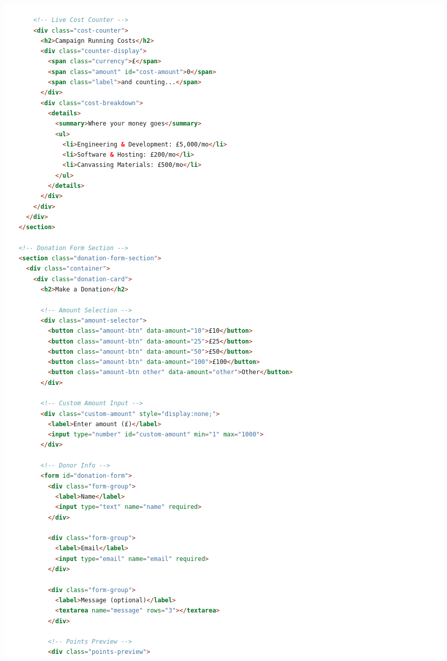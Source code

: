 ```html
        
        <!-- Live Cost Counter -->
        <div class="cost-counter">
          <h2>Campaign Running Costs</h2>
          <div class="counter-display">
            <span class="currency">£</span>
            <span class="amount" id="cost-amount">0</span>
            <span class="label">and counting...</span>
          </div>
          <div class="cost-breakdown">
            <details>
              <summary>Where your money goes</summary>
              <ul>
                <li>Engineering & Development: £5,000/mo</li>
                <li>Software & Hosting: £200/mo</li>
                <li>Canvassing Materials: £500/mo</li>
              </ul>
            </details>
          </div>
        </div>
      </div>
    </section>
    
    <!-- Donation Form Section -->
    <section class="donation-form-section">
      <div class="container">
        <div class="donation-card">
          <h2>Make a Donation</h2>
          
          <!-- Amount Selection -->
          <div class="amount-selector">
            <button class="amount-btn" data-amount="10">£10</button>
            <button class="amount-btn" data-amount="25">£25</button>
            <button class="amount-btn" data-amount="50">£50</button>
            <button class="amount-btn" data-amount="100">£100</button>
            <button class="amount-btn other" data-amount="other">Other</button>
          </div>
          
          <!-- Custom Amount Input -->
          <div class="custom-amount" style="display:none;">
            <label>Enter amount (£)</label>
            <input type="number" id="custom-amount" min="1" max="1000">
          </div>
          
          <!-- Donor Info -->
          <form id="donation-form">
            <div class="form-group">
              <label>Name</label>
              <input type="text" name="name" required>
            </div>
            
            <div class="form-group">
              <label>Email</label>
              <input type="email" name="email" required>
            </div>
            
            <div class="form-group">
              <label>Message (optional)</label>
              <textarea name="message" rows="3"></textarea>
            </div>
            
            <!-- Points Preview -->
            <div class="points-preview">
```